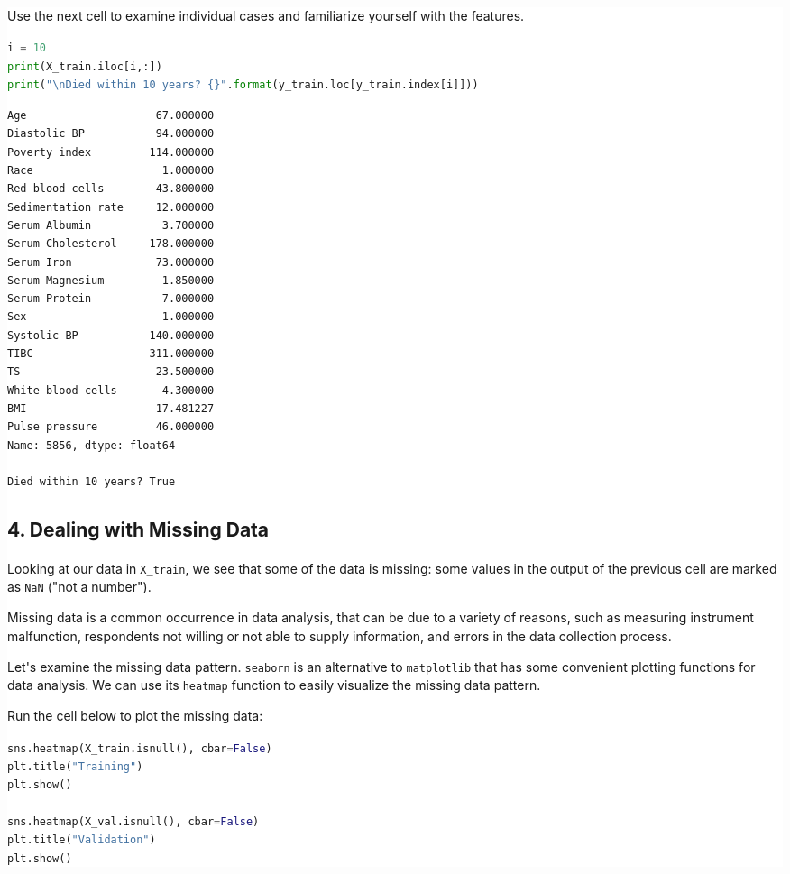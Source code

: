 

Use the next cell to examine individual cases and familiarize yourself with the features.


```python
i = 10
print(X_train.iloc[i,:])
print("\nDied within 10 years? {}".format(y_train.loc[y_train.index[i]]))
```

    Age                    67.000000
    Diastolic BP           94.000000
    Poverty index         114.000000
    Race                    1.000000
    Red blood cells        43.800000
    Sedimentation rate     12.000000
    Serum Albumin           3.700000
    Serum Cholesterol     178.000000
    Serum Iron             73.000000
    Serum Magnesium         1.850000
    Serum Protein           7.000000
    Sex                     1.000000
    Systolic BP           140.000000
    TIBC                  311.000000
    TS                     23.500000
    White blood cells       4.300000
    BMI                    17.481227
    Pulse pressure         46.000000
    Name: 5856, dtype: float64
    
    Died within 10 years? True


<a name='4'></a>
## 4. Dealing with Missing Data

Looking at our data in `X_train`, we see that some of the data is missing: some values in the output of the previous cell are marked as `NaN` ("not a number").

Missing data is a common occurrence in data analysis, that can be due to a variety of reasons, such as measuring instrument malfunction, respondents not willing or not able to supply information, and errors in the data collection process.

Let's examine the missing data pattern. `seaborn` is an alternative to `matplotlib` that has some convenient plotting functions for data analysis. We can use its `heatmap` function to easily visualize the missing data pattern.

Run the cell below to plot the missing data: 


```python
sns.heatmap(X_train.isnull(), cbar=False)
plt.title("Training")
plt.show()

sns.heatmap(X_val.isnull(), cbar=False)
plt.title("Validation")
plt.show()
```
